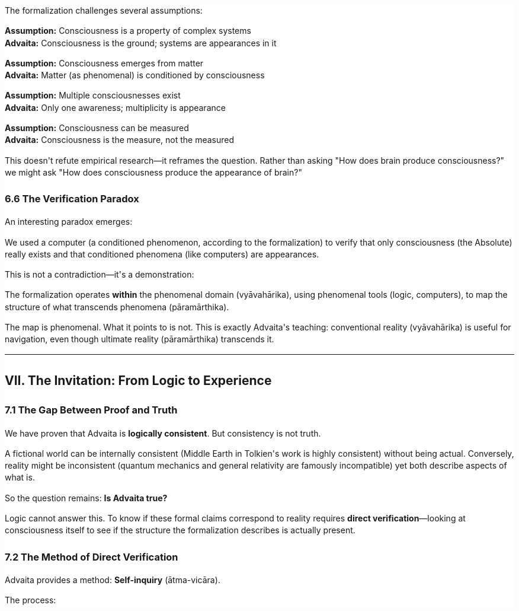 The formalization challenges several assumptions:

**Assumption:** Consciousness is a property of complex systems  
**Advaita:** Consciousness is the ground; systems are appearances in it

**Assumption:** Consciousness emerges from matter  
**Advaita:** Matter (as phenomenal) is conditioned by consciousness

**Assumption:** Multiple consciousnesses exist  
**Advaita:** Only one awareness; multiplicity is appearance

**Assumption:** Consciousness can be measured  
**Advaita:** Consciousness is the measure, not the measured

This doesn't refute empirical research—it reframes the question. Rather than asking "How does brain produce consciousness?" we might ask "How does consciousness produce the appearance of brain?"

### 6.6 The Verification Paradox

An interesting paradox emerges:

We used a computer (a conditioned phenomenon, according to the formalization) to verify that only consciousness (the Absolute) really exists and that conditioned phenomena (like computers) are appearances.

This is not a contradiction—it's a demonstration:

The formalization operates **within** the phenomenal domain (vyāvahārika), using phenomenal tools (logic, computers), to map the structure of what transcends phenomena (pāramārthika).

The map is phenomenal. What it points to is not. This is exactly Advaita's teaching: conventional reality (vyāvahārika) is useful for navigation, even though ultimate reality (pāramārthika) transcends it.

---

## VII. The Invitation: From Logic to Experience

### 7.1 The Gap Between Proof and Truth

We have proven that Advaita is **logically consistent**. But consistency is not truth.

A fictional world can be internally consistent (Middle Earth in Tolkien's work is highly consistent) without being actual. Conversely, reality might be inconsistent (quantum mechanics and general relativity are famously incompatible) yet both describe aspects of what is.

So the question remains: **Is Advaita true?**

Logic cannot answer this. To know if these formal claims correspond to reality requires **direct verification**—looking at consciousness itself to see if the structure the formalization describes is actually present.

### 7.2 The Method of Direct Verification

Advaita provides a method: **Self-inquiry** (ātma-vicāra).

The process:
